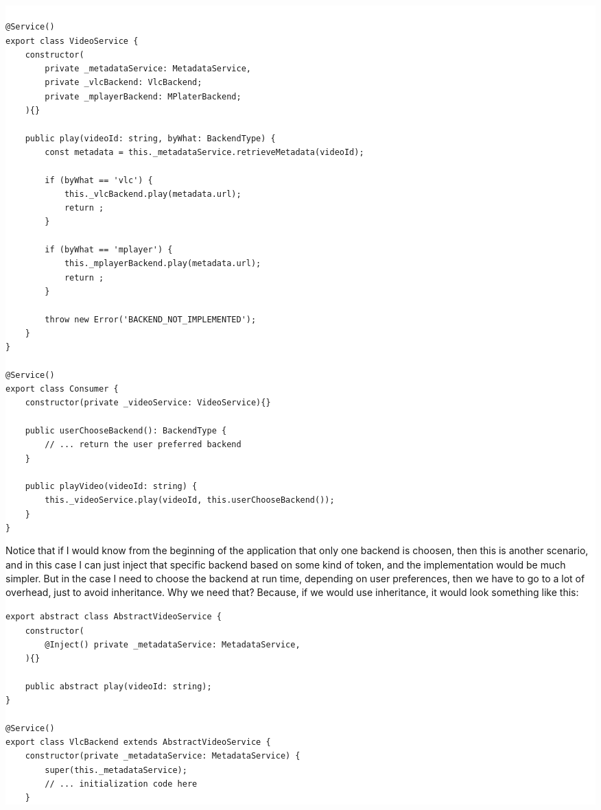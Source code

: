 ```

@Service()
export class VideoService {
    constructor(
        private _metadataService: MetadataService,
        private _vlcBackend: VlcBackend;
        private _mplayerBackend: MPlaterBackend;
    ){}

    public play(videoId: string, byWhat: BackendType) {
        const metadata = this._metadataService.retrieveMetadata(videoId);

        if (byWhat == 'vlc') {
            this._vlcBackend.play(metadata.url);
            return ;
        }

        if (byWhat == 'mplayer') {
            this._mplayerBackend.play(metadata.url);
            return ;
        }

        throw new Error('BACKEND_NOT_IMPLEMENTED');
    }
}

@Service()
export class Consumer {
    constructor(private _videoService: VideoService){}

    public userChooseBackend(): BackendType {
        // ... return the user preferred backend
    }

    public playVideo(videoId: string) {
        this._videoService.play(videoId, this.userChooseBackend());
    }
}
```

Notice that if I would know from the beginning of the application that only
one backend is choosen, then this is another scenario, and in this case I can
just inject that specific backend based on some kind of token, and the
implementation would be much simpler. But in the case I need to choose the
backend at run time, depending on user preferences, then we have to go to a
lot of overhead, just to avoid inheritance. Why we need that? Because, if we
would use inheritance, it would look something like this:

```
export abstract class AbstractVideoService {
    constructor(
        @Inject() private _metadataService: MetadataService,
    ){}

    public abstract play(videoId: string);
}

@Service()
export class VlcBackend extends AbstractVideoService {
    constructor(private _metadataService: MetadataService) {
        super(this._metadataService);
        // ... initialization code here
    }

```